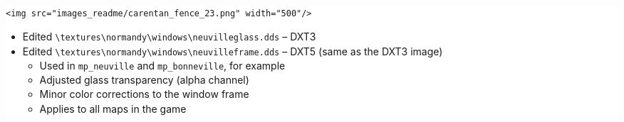     <img src="images_readme/carentan_fence_23.png" width="500"/>
  </a>  

- Edited `\textures\normandy\windows\neuvilleglass.dds` – DXT3  
- Edited `\textures\normandy\windows\neuvilleframe.dds` – DXT5 (same as the DXT3 image)  
  - Used in `mp_neuville` and `mp_bonneville`, for example  
  - Adjusted glass transparency (alpha channel)  
  - Minor color corrections to the window frame  
  - Applies to all maps in the game  
  <a href="images_readme/neuville_windows.png">